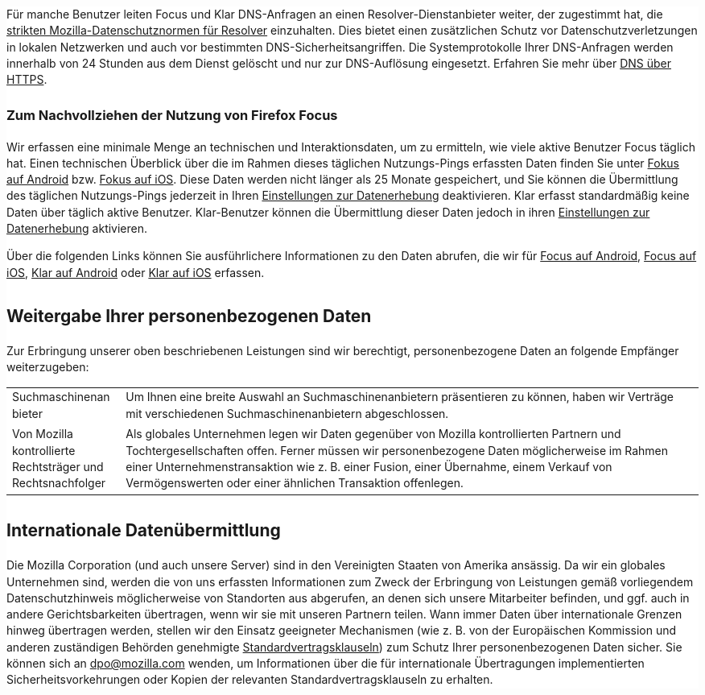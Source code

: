 Für manche Benutzer leiten Focus und Klar DNS-Anfragen an einen Resolver-Dienstanbieter weiter, der zugestimmt hat, die [strikten Mozilla-Datenschutznormen für Resolver](https://wiki.mozilla.org/Security/DOH-resolver-policy) einzuhalten. Dies bietet einen zusätzlichen Schutz vor Datenschutzverletzungen in lokalen Netzwerken und auch vor bestimmten DNS-Sicherheitsangriffen. Die Systemprotokolle Ihrer DNS-Anfragen werden innerhalb von 24 Stunden aus dem Dienst gelöscht und nur zur DNS-Auflösung eingesetzt. Erfahren Sie mehr über [DNS über HTTPS](https://support.mozilla.org/kb/firefox-dns-over-https#w_switching-providers).

### Zum Nachvollziehen der Nutzung von Firefox Focus

Wir erfassen eine minimale Menge an technischen und Interaktionsdaten, um zu ermitteln, wie viele aktive Benutzer Focus täglich hat. Einen technischen Überblick über die im Rahmen dieses täglichen Nutzungs-Pings erfassten Daten finden Sie unter [Fokus auf Android](https://dictionary.telemetry.mozilla.org/apps/focus_android) bzw. [Fokus auf iOS](https://dictionary.telemetry.mozilla.org/apps/focus_ios). Diese Daten werden nicht länger als 25 Monate gespeichert, und Sie können die Übermittlung des täglichen Nutzungs-Pings jederzeit in Ihren [Einstellungen zur Datenerhebung](https://support.mozilla.org/kb/usage-ping-settings) deaktivieren. Klar erfasst standardmäßig keine Daten über täglich aktive Benutzer. Klar-Benutzer können die Übermittlung dieser Daten jedoch in ihren [Einstellungen zur Datenerhebung](https://support.mozilla.org/kb/usage-ping-settings) aktivieren.

Über die folgenden Links können Sie ausführlichere Informationen zu den Daten abrufen, die wir für [Focus auf Android](https://dictionary.telemetry.mozilla.org/apps/focus_android), [Focus auf iOS](https://dictionary.telemetry.mozilla.org/apps/focus_ios), [Klar auf Android](https://dictionary.telemetry.mozilla.org/apps/klar_android) oder [Klar auf iOS](https://dictionary.telemetry.mozilla.org/apps/klar_ios) erfassen.

## Weitergabe Ihrer personenbezogenen Daten

Zur Erbringung unserer oben beschriebenen Leistungen sind wir berechtigt, personenbezogene Daten an folgende Empfänger weiterzugeben:

|  |  |
| ----- | ----- |
| Suchmaschinenanbieter | Um Ihnen eine breite Auswahl an Suchmaschinenanbietern präsentieren zu können, haben wir Verträge mit verschiedenen Suchmaschinenanbietern abgeschlossen. |
| Von Mozilla kontrollierte Rechtsträger und Rechtsnachfolger | Als globales Unternehmen legen wir Daten gegenüber von Mozilla kontrollierten Partnern und Tochtergesellschaften offen. Ferner müssen wir personenbezogene Daten möglicherweise im Rahmen einer Unternehmenstransaktion wie z. B. einer Fusion, einer Übernahme, einem Verkauf von Vermögenswerten oder einer ähnlichen Transaktion offenlegen. |

## Internationale Datenübermittlung

Die Mozilla Corporation (und auch unsere Server) sind in den Vereinigten Staaten von Amerika ansässig. Da wir ein globales Unternehmen sind, werden die von uns erfassten Informationen zum Zweck der Erbringung von Leistungen gemäß vorliegendem Datenschutzhinweis möglicherweise von Standorten aus abgerufen, an denen sich unsere Mitarbeiter befinden, und ggf. auch in andere Gerichtsbarkeiten übertragen, wenn wir sie mit unseren Partnern teilen. Wann immer Daten über internationale Grenzen hinweg übertragen werden, stellen wir den Einsatz geeigneter Mechanismen (wie z. B. von der Europäischen Kommission und anderen zuständigen Behörden genehmigte [Standardvertragsklauseln](https://commission.europa.eu/law/law-topic/data-protection/international-dimension-data-protection/standard-contractual-clauses-scc_en#eu-standard-contractual-clauses)) zum Schutz Ihrer personenbezogenen Daten sicher. Sie können sich an [dpo@mozilla.com](mailto:dpo@mozilla.com) wenden, um Informationen über die für internationale Übertragungen implementierten Sicherheitsvorkehrungen oder Kopien der relevanten Standardvertragsklauseln zu erhalten.

